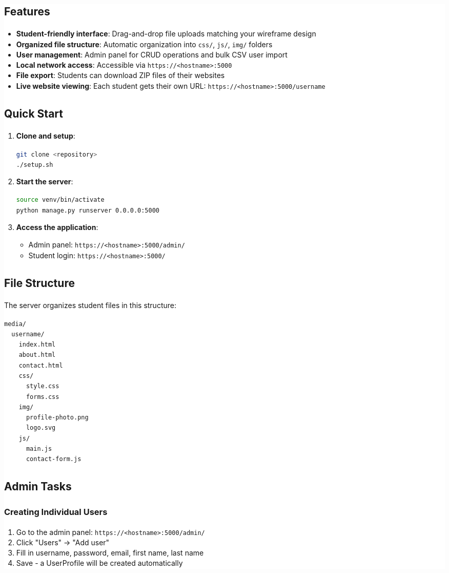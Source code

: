 ## Features

- **Student-friendly interface**: Drag-and-drop file uploads matching your wireframe design
- **Organized file structure**: Automatic organization into `css/`, `js/`, `img/` folders
- **User management**: Admin panel for CRUD operations and bulk CSV user import
- **Local network access**: Accessible via `https://<hostname>:5000`
- **File export**: Students can download ZIP files of their websites
- **Live website viewing**: Each student gets their own URL: `https://<hostname>:5000/username`

## Quick Start

1. **Clone and setup**:
   ```bash
   git clone <repository>
   ./setup.sh
   ```

2. **Start the server**:
   ```bash
   source venv/bin/activate
   python manage.py runserver 0.0.0.0:5000
   ```

3. **Access the application**:
   - Admin panel: `https://<hostname>:5000/admin/`
   - Student login: `https://<hostname>:5000/`

## File Structure

The server organizes student files in this structure:
```
media/
  username/
    index.html
    about.html
    contact.html
    css/
      style.css
      forms.css
    img/
      profile-photo.png
      logo.svg
    js/
      main.js
      contact-form.js
```

## Admin Tasks

### Creating Individual Users

1. Go to the admin panel: `https://<hostname>:5000/admin/`
2. Click "Users" → "Add user"
3. Fill in username, password, email, first name, last name
4. Save - a UserProfile will be created automatically
